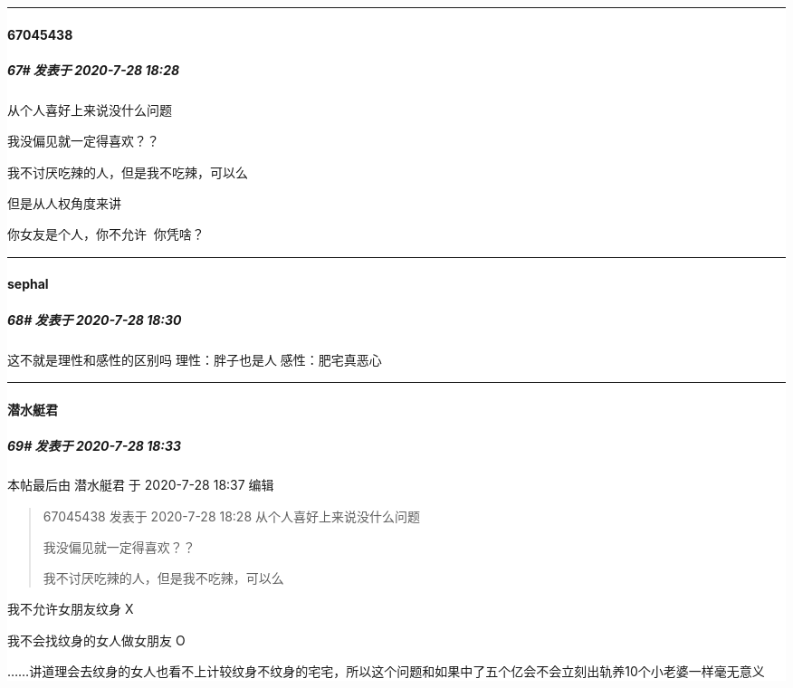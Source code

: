 



*****

####  67045438  
##### 67#       发表于 2020-7-28 18:28




从个人喜好上来说没什么问题

我没偏见就一定得喜欢？？

我不讨厌吃辣的人，但是我不吃辣，可以么

但是从人权角度来讲

你女友是个人，你不允许  你凭啥？







*****

####  sephal  
##### 68#       发表于 2020-7-28 18:30




这不就是理性和感性的区别吗
理性：胖子也是人
感性：肥宅真恶心







*****

####  潜水艇君  
##### 69#       发表于 2020-7-28 18:33



 本帖最后由 潜水艇君 于 2020-7-28 18:37 编辑 
<blockquote>67045438 发表于 2020-7-28 18:28
从个人喜好上来说没什么问题

我没偏见就一定得喜欢？？

我不讨厌吃辣的人，但是我不吃辣，可以么
</blockquote>
我不允许女朋友纹身 X

我不会找纹身的女人做女朋友 O


……讲道理会去纹身的女人也看不上计较纹身不纹身的宅宅，所以这个问题和如果中了五个亿会不会立刻出轨养10个小老婆一样毫无意义
